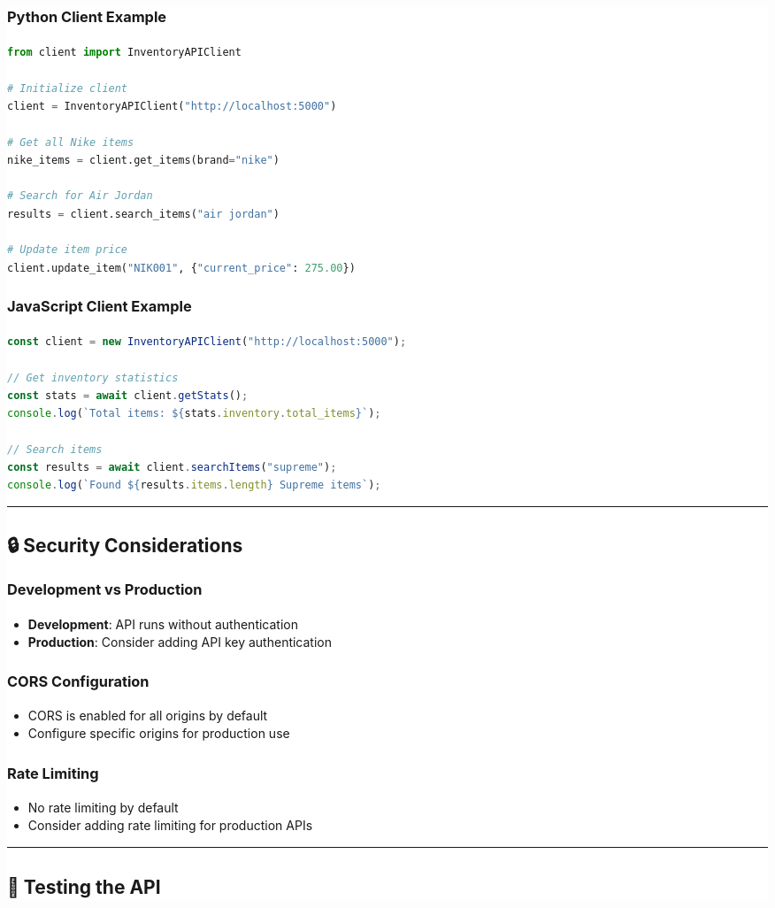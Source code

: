 ### **Python Client Example**
```python
from client import InventoryAPIClient

# Initialize client
client = InventoryAPIClient("http://localhost:5000")

# Get all Nike items
nike_items = client.get_items(brand="nike")

# Search for Air Jordan
results = client.search_items("air jordan")

# Update item price
client.update_item("NIK001", {"current_price": 275.00})
```

### **JavaScript Client Example**
```javascript
const client = new InventoryAPIClient("http://localhost:5000");

// Get inventory statistics
const stats = await client.getStats();
console.log(`Total items: ${stats.inventory.total_items}`);

// Search items
const results = await client.searchItems("supreme");
console.log(`Found ${results.items.length} Supreme items`);
```

---

## 🔒 **Security Considerations**

### **Development vs Production**
- **Development**: API runs without authentication
- **Production**: Consider adding API key authentication

### **CORS Configuration**
- CORS is enabled for all origins by default
- Configure specific origins for production use

### **Rate Limiting**
- No rate limiting by default
- Consider adding rate limiting for production APIs

---

## 🧪 **Testing the API**
